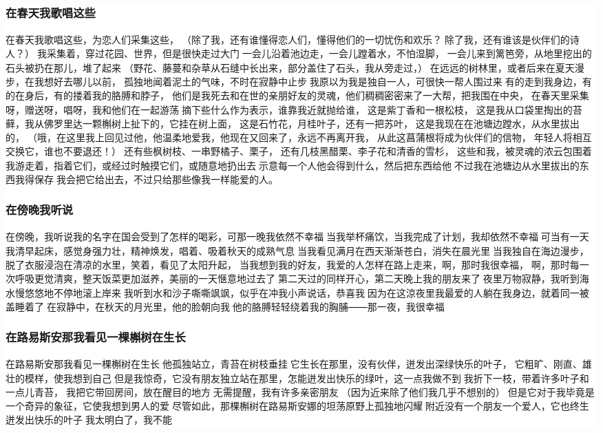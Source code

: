 ### 在春天我歌唱这些

在春天我歌唱这些，为恋人们采集这些，
（除了我，还有谁懂得恋人们，懂得他们的一切忧伤和欢乐？
除了我，还有谁该是伙伴们的诗人？）
我采集着，穿过花园、世界，但是很快走过大门
一会儿沿着池边走，一会儿蹚着水，不怕湿脚，
一会儿来到篱笆旁，从地里挖出的石头被扔在那儿，堆了起来
（野花、藤蔓和杂草从石缝中长出来，部分盖住了石头，我从旁走过，）
在远远的树林里，或者后来在夏天漫步，在我想好去哪儿以前，
孤独地闻着泥土的气味，不时在寂静中止步
我原以为我是独自一人，可很快一帮人围过来
有的走到我身边，有的在身后，有的搂着我的胳膊和脖子，
他们是我死去和在世的亲朋好友的灵魂，他们稠稠密密来了一大帮，把我围在中央，
在春天里采集呀，赠送呀，唱呀，我和他们在一起游荡
摘下些什么作为表示，谁靠我近就抛给谁，
这是紫丁香和一根松枝，
这是我从口袋里掏出的苔藓，我从佛罗里达一颗槲树上扯下的，它挂在树上面，
这是石竹花，月桂叶子，还有一把苏叶，
这是我现在在池塘边蹚水，从水里拔出的，
（哦，在这里我上回见过他，他温柔地爱我，他现在又回来了，永远不再离开我，
从此这菖蒲根将成为伙伴们的信物，
年轻人将相互交换它，谁也不要退还！）
还有些枫树枝、一串野橘子、栗子，
还有几枝黑醋栗、李子花和清香的雪杉，
这些和我，被灵魂的浓云包围着
我游走着，指着它们，或经过时触摸它们，或随意地扔出去
示意每一个人他会得到什么，然后把东西给他
不过我在池塘边从水里拔出的东西我得保存
我会把它给出去，不过只给那些像我一样能爱的人。

### 在傍晚我听说

在傍晚，我听说我的名字在国会受到了怎样的喝彩，可那一晚我依然不幸福
当我举杯痛饮，当我完成了计划，我却依然不幸福
可当有一天我清早起床，感觉身强力壮，精神焕发，唱着、吸着秋天的成熟气息
当我看见满月在西天渐渐苍白，消失在晨光里
当我独自在海边漫步，脱了衣服浸泡在清凉的水里，笑着，看见了太阳升起，
当我想到我的好友，我爱的人怎样在路上走来，啊，那时我很幸福，
啊，那时每一次呼吸更觉清爽，整天饭菜更加滋养，美丽的一天惬意地过去了
第二天过的同样开心，第二天晚上我的朋友来了
夜里万物寂静，我听到海水慢悠悠地不停地滚上岸来
我听到水和沙子嘶嘶飒飒，似乎在冲我小声说话，恭喜我
因为在这涼夜里我最爱的人躺在我身边，就着同一被盖睡着了
在寂静中，在秋天的月光里，他的脸朝向我
他的胳膊轻轻绕着我的胸脯——那一夜，我很幸福


### 在路易斯安那我看见一棵槲树在生长

在路易斯安那我看见一棵槲树在生长
他孤独站立，青苔在树枝垂挂
它生长在那里，没有伙伴，迸发出深绿快乐的叶子，
它粗旷、刚直、雄壮的模样，使我想到自己
但是我惊奇，它没有朋友独立站在那里，怎能迸发出快乐的绿叶，这一点我做不到
我折下一枝，带着许多叶子和一点儿青苔，
我把它带回房间，放在醒目的地方
无需提醒，我有许多亲密朋友
（因为近来除了他们我几乎不想别的）
但是它对于我毕竟是一个奇异的象征，它使我想到男人的爱
尽管如此，那棵槲树在路易斯安娜的坦荡原野上孤独地闪耀
附近没有一个朋友一个爱人，它也终生迸发出快乐的叶子
我太明白了，我不能

